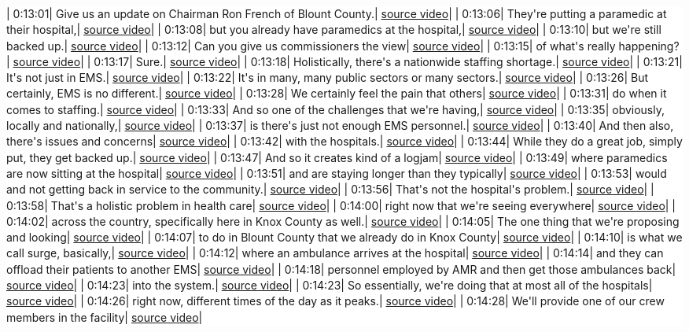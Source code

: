 | 0:13:01| Give us an update on Chairman Ron French of Blount County.| [source video](https://archive.org/details/co-com-ws-r-1467-211108?start=781)|
| 0:13:06| They're putting a paramedic at their hospital,| [source video](https://archive.org/details/co-com-ws-r-1467-211108?start=786)|
| 0:13:08| but you already have paramedics at the hospital,| [source video](https://archive.org/details/co-com-ws-r-1467-211108?start=788)|
| 0:13:10| but we're still backed up.| [source video](https://archive.org/details/co-com-ws-r-1467-211108?start=790)|
| 0:13:12| Can you give us commissioners the view| [source video](https://archive.org/details/co-com-ws-r-1467-211108?start=792)|
| 0:13:15| of what's really happening?| [source video](https://archive.org/details/co-com-ws-r-1467-211108?start=795)|
| 0:13:17| Sure.| [source video](https://archive.org/details/co-com-ws-r-1467-211108?start=797)|
| 0:13:18| Holistically, there's a nationwide staffing shortage.| [source video](https://archive.org/details/co-com-ws-r-1467-211108?start=798)|
| 0:13:21| It's not just in EMS.| [source video](https://archive.org/details/co-com-ws-r-1467-211108?start=801)|
| 0:13:22| It's in many, many public sectors or many sectors.| [source video](https://archive.org/details/co-com-ws-r-1467-211108?start=802)|
| 0:13:26| But certainly, EMS is no different.| [source video](https://archive.org/details/co-com-ws-r-1467-211108?start=806)|
| 0:13:28| We certainly feel the pain that others| [source video](https://archive.org/details/co-com-ws-r-1467-211108?start=808)|
| 0:13:31| do when it comes to staffing.| [source video](https://archive.org/details/co-com-ws-r-1467-211108?start=811)|
| 0:13:33| And so one of the challenges that we're having,| [source video](https://archive.org/details/co-com-ws-r-1467-211108?start=813)|
| 0:13:35| obviously, locally and nationally,| [source video](https://archive.org/details/co-com-ws-r-1467-211108?start=815)|
| 0:13:37| is there's just not enough EMS personnel.| [source video](https://archive.org/details/co-com-ws-r-1467-211108?start=817)|
| 0:13:40| And then also, there's issues and concerns| [source video](https://archive.org/details/co-com-ws-r-1467-211108?start=820)|
| 0:13:42| with the hospitals.| [source video](https://archive.org/details/co-com-ws-r-1467-211108?start=822)|
| 0:13:44| While they do a great job, simply put, they get backed up.| [source video](https://archive.org/details/co-com-ws-r-1467-211108?start=824)|
| 0:13:47| And so it creates kind of a logjam| [source video](https://archive.org/details/co-com-ws-r-1467-211108?start=827)|
| 0:13:49| where paramedics are now sitting at the hospital| [source video](https://archive.org/details/co-com-ws-r-1467-211108?start=829)|
| 0:13:51| and are staying longer than they typically| [source video](https://archive.org/details/co-com-ws-r-1467-211108?start=831)|
| 0:13:53| would and not getting back in service to the community.| [source video](https://archive.org/details/co-com-ws-r-1467-211108?start=833)|
| 0:13:56| That's not the hospital's problem.| [source video](https://archive.org/details/co-com-ws-r-1467-211108?start=836)|
| 0:13:58| That's a holistic problem in health care| [source video](https://archive.org/details/co-com-ws-r-1467-211108?start=838)|
| 0:14:00| right now that we're seeing everywhere| [source video](https://archive.org/details/co-com-ws-r-1467-211108?start=840)|
| 0:14:02| across the country, specifically here in Knox County as well.| [source video](https://archive.org/details/co-com-ws-r-1467-211108?start=842)|
| 0:14:05| The one thing that we're proposing and looking| [source video](https://archive.org/details/co-com-ws-r-1467-211108?start=845)|
| 0:14:07| to do in Blount County that we already do in Knox County| [source video](https://archive.org/details/co-com-ws-r-1467-211108?start=847)|
| 0:14:10| is what we call surge, basically,| [source video](https://archive.org/details/co-com-ws-r-1467-211108?start=850)|
| 0:14:12| where an ambulance arrives at the hospital| [source video](https://archive.org/details/co-com-ws-r-1467-211108?start=852)|
| 0:14:14| and they can offload their patients to another EMS| [source video](https://archive.org/details/co-com-ws-r-1467-211108?start=854)|
| 0:14:18| personnel employed by AMR and then get those ambulances back| [source video](https://archive.org/details/co-com-ws-r-1467-211108?start=858)|
| 0:14:23| into the system.| [source video](https://archive.org/details/co-com-ws-r-1467-211108?start=863)|
| 0:14:23| So essentially, we're doing that at most all of the hospitals| [source video](https://archive.org/details/co-com-ws-r-1467-211108?start=863)|
| 0:14:26| right now, different times of the day as it peaks.| [source video](https://archive.org/details/co-com-ws-r-1467-211108?start=866)|
| 0:14:28| We'll provide one of our crew members in the facility| [source video](https://archive.org/details/co-com-ws-r-1467-211108?start=868)|
